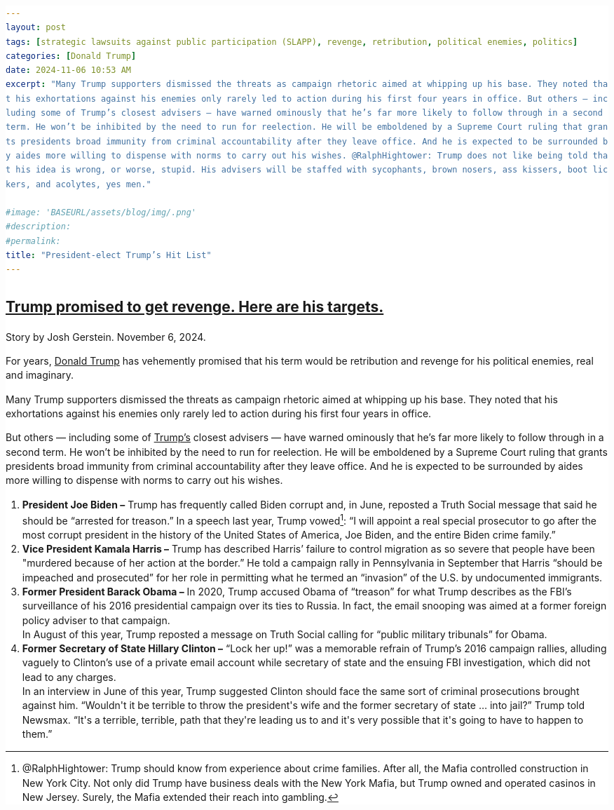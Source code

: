 ```yaml
---
layout: post
tags: [strategic lawsuits against public participation (SLAPP), revenge, retribution, political enemies, politics]
categories: [Donald Trump]
date: 2024-11-06 10:53 AM
excerpt: "Many Trump supporters dismissed the threats as campaign rhetoric aimed at whipping up his base. They noted that his exhortations against his enemies only rarely led to action during his first four years in office. But others — including some of Trump’s closest advisers — have warned ominously that he’s far more likely to follow through in a second term. He won’t be inhibited by the need to run for reelection. He will be emboldened by a Supreme Court ruling that grants presidents broad immunity from criminal accountability after they leave office. And he is expected to be surrounded by aides more willing to dispense with norms to carry out his wishes. @RalphHightower: Trump does not like being told that his idea is wrong, or worse, stupid. His advisers will be staffed with sycophants, brown nosers, ass kissers, boot lickers, and acolytes, yes men."

#image: 'BASEURL/assets/blog/img/.png'
#description:
#permalink:
title: "President-elect Trump’s Hit List"
---
```



## [Trump promised to get revenge. Here are his targets.](https://www.politico.com/news/2024/11/06/trump-retribution-enemy-list-00187725)

Story by Josh Gerstein. November 6, 2024.

For years, [Donald Trump](https://www.whitehouse.gov/) has vehemently promised that his term would be retribution and revenge for his political enemies, real and imaginary.

Many Trump supporters dismissed the threats as campaign rhetoric aimed at whipping up his base. They noted that his exhortations against his enemies only rarely led to action during his first four years in office.

But others — including some of [Trump’s](https://www.whitehouse.gov/) closest advisers — have warned ominously that he’s far more likely to follow through in a second term. He won’t be inhibited by the need to run for reelection. He will be emboldened by a Supreme Court ruling that grants presidents broad immunity from criminal accountability after they leave office. And he is expected to be surrounded by aides more willing to dispense with norms to carry out his wishes.

1. **President Joe Biden –** Trump has frequently called Biden corrupt and, in June, reposted a Truth Social message that said he should be “arrested for treason.” In a speech last year, Trump vowed[^101]: “I will appoint a real special prosecutor to go after the most corrupt president in the history of the United States of America, Joe Biden, and the entire Biden crime family.”
2. **Vice President Kamala Harris –** Trump has described Harris’ failure to control migration as so severe that people have been "murdered because of her action at the border.” He told a campaign rally in Pennsylvania in September that Harris “should be impeached and prosecuted” for her role in permitting what he termed an “invasion” of the U.S. by undocumented immigrants.
3. **Former President Barack Obama –** In 2020, Trump accused Obama of “treason” for what Trump describes as the FBI’s surveillance of his 2016 presidential campaign over its ties to Russia. In fact, the email snooping was aimed at a former foreign policy adviser to that campaign.<br />In August of this year, Trump reposted a message on Truth Social calling for “public military tribunals” for Obama.
4. **Former Secretary of State Hillary Clinton –** “Lock her up!” was a memorable refrain of Trump’s 2016 campaign rallies, alluding vaguely to Clinton’s use of a private email account while secretary of state and the ensuing FBI investigation, which did not lead to any charges.<br />In an interview in June of this year, Trump suggested Clinton should face the same sort of criminal prosecutions brought against him. “Wouldn't it be terrible to throw the president's wife and the former secretary of state … into jail?” Trump told Newsmax. “It's a terrible, terrible, path that they're leading us to and it's very possible that it's going to have to happen to them.”

[^101]: @RalphHightower: Trump should know from experience about crime families. After all, the Mafia controlled construction in New York City. Not only did Trump have business deals with the New York Mafia, but Trump owned and operated casinos in New Jersey. Surely, the Mafia extended their reach into gambling. 
[^2000]: @RalphHightower: This is most surprising. Actually, not really since Trump sees those that stormed the US Capitol as law abiding citizens and not criminals. Ashli Babbitt is not a martyr. She is, to use Trump’s words, a thug. U.S. Capitol Police Lt. Michael Byrd was doing his duty: defending the representatives, senators, and vice president.
[^2401]: @RalphHightower: This is an imaginary threat to Trump. With thousands of voting precincts, it is impossible to coordinate even a small scale to skew election results.
[^2510]: @RalphHightower: Freedom of the press is a hallmark of democracy and necessary for democracy to survive.